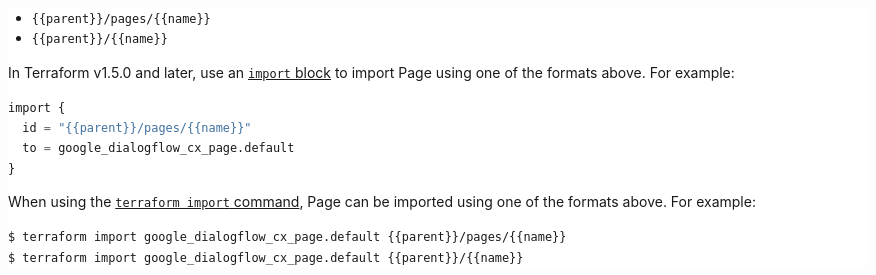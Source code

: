 * `{{parent}}/pages/{{name}}`
* `{{parent}}/{{name}}`


In Terraform v1.5.0 and later, use an [`import` block](https://developer.hashicorp.com/terraform/language/import) to import Page using one of the formats above. For example:

```tf
import {
  id = "{{parent}}/pages/{{name}}"
  to = google_dialogflow_cx_page.default
}
```

When using the [`terraform import` command](https://developer.hashicorp.com/terraform/cli/commands/import), Page can be imported using one of the formats above. For example:

```
$ terraform import google_dialogflow_cx_page.default {{parent}}/pages/{{name}}
$ terraform import google_dialogflow_cx_page.default {{parent}}/{{name}}
```

